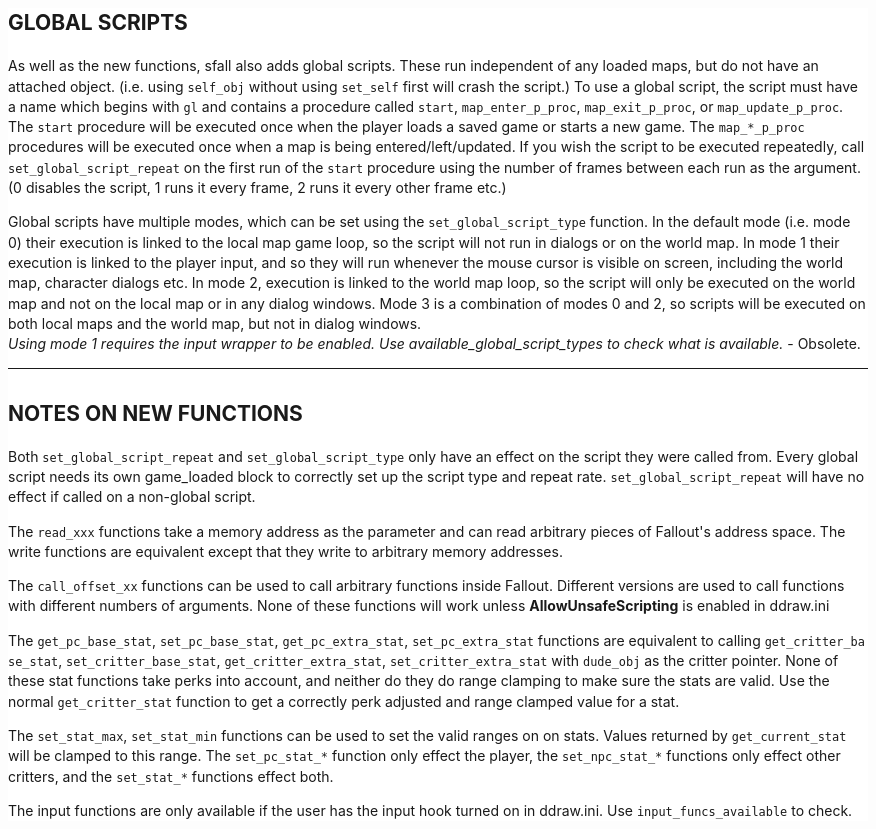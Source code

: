    GLOBAL SCRIPTS
-------------------------------------

As well as the new functions, sfall also adds global scripts. These run independent of any loaded maps, but do not have an attached object. (i.e. using `self_obj` without using `set_self` first will crash the script.) To use a global script, the script must have a name which begins with `gl` and contains a procedure called `start`, `map_enter_p_proc`, `map_exit_p_proc`, or `map_update_p_proc`. The `start` procedure will be executed once when the player loads a saved game or starts a new game. The `map_*_p_proc` procedures will be executed once when a map is being entered/left/updated. If you wish the script to be executed repeatedly, call `set_global_script_repeat` on the first run of the `start` procedure using the number of frames between each run as the argument. (0 disables the script, 1 runs it every frame, 2 runs it every other frame etc.)

Global scripts have multiple modes, which can be set using the `set_global_script_type` function. In the default mode (i.e. mode 0) their execution is linked to the local map game loop, so the script will not run in dialogs or on the world map. In mode 1 their execution is linked to the player input, and so they will run whenever the mouse cursor is visible on screen, including the world map, character dialogs etc. In mode 2, execution is linked to the world map loop, so the script will only be executed on the world map and not on the local map or in any dialog windows. Mode 3 is a combination of modes 0 and 2, so scripts will be executed on both local maps and the world map, but not in dialog windows.  
_Using mode 1 requires the input wrapper to be enabled. Use available_global_script_types to check what is available._ - Obsolete.


-------------------------------------
   NOTES ON NEW FUNCTIONS
-------------------------------------

Both `set_global_script_repeat` and `set_global_script_type` only have an effect on the script they were called from. Every global script needs its own game_loaded block to correctly set up the script type and repeat rate. `set_global_script_repeat` will have no effect if called on a non-global script.

The `read_xxx` functions take a memory address as the parameter and can read arbitrary pieces of Fallout's address space. The write functions are equivalent except that they write to arbitrary memory addresses.

The `call_offset_xx` functions can be used to call arbitrary functions inside Fallout. Different versions are used to call functions with different numbers of arguments.
None of these functions will work unless **AllowUnsafeScripting** is enabled in ddraw.ini

The `get_pc_base_stat`, `set_pc_base_stat`, `get_pc_extra_stat`, `set_pc_extra_stat` functions are equivalent to calling `get_critter_base_stat`, `set_critter_base_stat`, `get_critter_extra_stat`, `set_critter_extra_stat` with `dude_obj` as the critter pointer. None of these stat functions take perks into account, and neither do they do range clamping to make sure the stats are valid. Use the normal `get_critter_stat` function to get a correctly perk adjusted and range clamped value for a stat.

The `set_stat_max`, `set_stat_min` functions can be used to set the valid ranges on on stats. Values returned by `get_current_stat` will be clamped to this range.
The `set_pc_stat_*` function only effect the player, the `set_npc_stat_*` functions only effect other critters, and the `set_stat_*` functions effect both.

The input functions are only available if the user has the input hook turned on in ddraw.ini. Use `input_funcs_available` to check.
